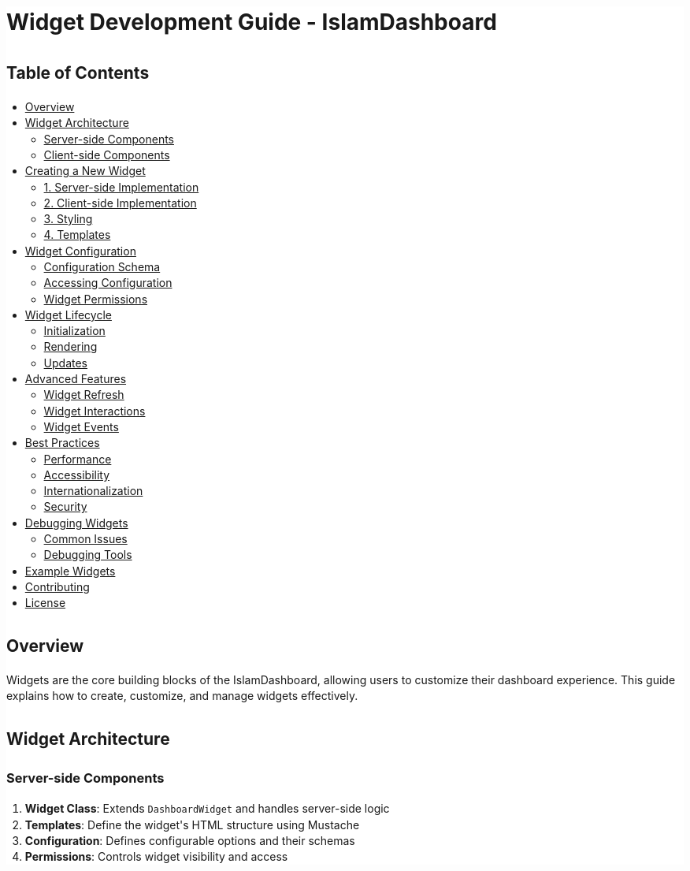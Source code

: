 # Widget Development Guide - IslamDashboard

## Table of Contents
- [Overview](#overview)
- [Widget Architecture](#widget-architecture)
  - [Server-side Components](#server-side-components)
  - [Client-side Components](#client-side-components)
- [Creating a New Widget](#creating-a-new-widget)
  - [1. Server-side Implementation](#1-server-side-implementation)
  - [2. Client-side Implementation](#2-client-side-implementation)
  - [3. Styling](#3-styling)
  - [4. Templates](#4-templates)
- [Widget Configuration](#widget-configuration)
  - [Configuration Schema](#configuration-schema)
  - [Accessing Configuration](#accessing-configuration)
  - [Widget Permissions](#widget-permissions)
- [Widget Lifecycle](#widget-lifecycle)
  - [Initialization](#initialization)
  - [Rendering](#rendering)
  - [Updates](#updates)
- [Advanced Features](#advanced-features)
  - [Widget Refresh](#widget-refresh)
  - [Widget Interactions](#widget-interactions)
  - [Widget Events](#widget-events)
- [Best Practices](#best-practices)
  - [Performance](#performance)
  - [Accessibility](#accessibility)
  - [Internationalization](#internationalization)
  - [Security](#security)
- [Debugging Widgets](#debugging-widgets)
  - [Common Issues](#common-issues)
  - [Debugging Tools](#debugging-tools)
- [Example Widgets](#example-widgets)
- [Contributing](#contributing)
- [License](#license)

## Overview

Widgets are the core building blocks of the IslamDashboard, allowing users to customize their dashboard experience. This guide explains how to create, customize, and manage widgets effectively.

## Widget Architecture

### Server-side Components

1. **Widget Class**: Extends `DashboardWidget` and handles server-side logic
2. **Templates**: Define the widget's HTML structure using Mustache
3. **Configuration**: Defines configurable options and their schemas
4. **Permissions**: Controls widget visibility and access
